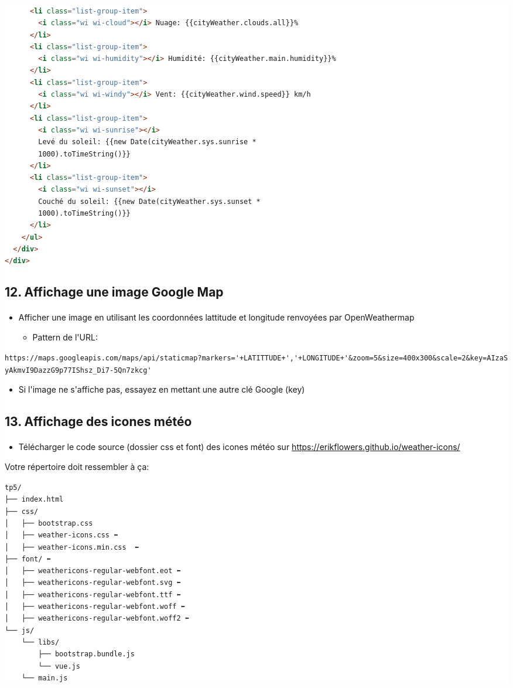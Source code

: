 ```html
      <li class="list-group-item">
        <i class="wi wi-cloud"></i> Nuage: {{cityWeather.clouds.all}}%
      </li>
      <li class="list-group-item">
        <i class="wi wi-humidity"></i> Humidité: {{cityWeather.main.humidity}}%
      </li>
      <li class="list-group-item">
        <i class="wi wi-windy"></i> Vent: {{cityWeather.wind.speed}} km/h
      </li>
      <li class="list-group-item">
        <i class="wi wi-sunrise"></i>
        Levé du soleil: {{new Date(cityWeather.sys.sunrise *
        1000).toTimeString()}}
      </li>
      <li class="list-group-item">
        <i class="wi wi-sunset"></i>
        Couché du soleil: {{new Date(cityWeather.sys.sunset *
        1000).toTimeString()}}
      </li>
    </ul>
  </div>
</div>
```

## 12. Affichage une image Google Map

- Afficher une image en utilisant les coordonnées lattitude et longitude renvoyées par OpenWeathermap

  - Pattern de l'URL:

```
https://maps.googleapis.com/maps/api/staticmap?markers='+LATITTUDE+','+LONGITUDE+'&zoom=5&size=400x300&scale=2&key=AIzaSyAkmvI9DazzG9p77IShsz_Di7-5Qn7zkcg'
```

- Si l'image ne s'affiche pas, essayez en mettant une autre clé Google (key)

## 13. Affichage des icones météo

- Télécharger le code source (dossier css et font) des icones météo sur https://erikflowers.github.io/weather-icons/

Votre répertoire doit ressembler à ça:

```
tp5/
├── index.html
├── css/
│   ├── bootstrap.css
│   ├── weather-icons.css ⬅️
│   ├── weather-icons.min.css  ⬅️
├── font/ ⬅️
│   ├── weathericons-regular-webfont.eot ⬅️
│   ├── weathericons-regular-webfont.svg ⬅️
│   ├── weathericons-regular-webfont.ttf ⬅️
│   ├── weathericons-regular-webfont.woff ⬅️
│   ├── weathericons-regular-webfont.woff2 ⬅️
└── js/
    └── libs/
        ├── bootstrap.bundle.js
        └── vue.js
    └── main.js
```

